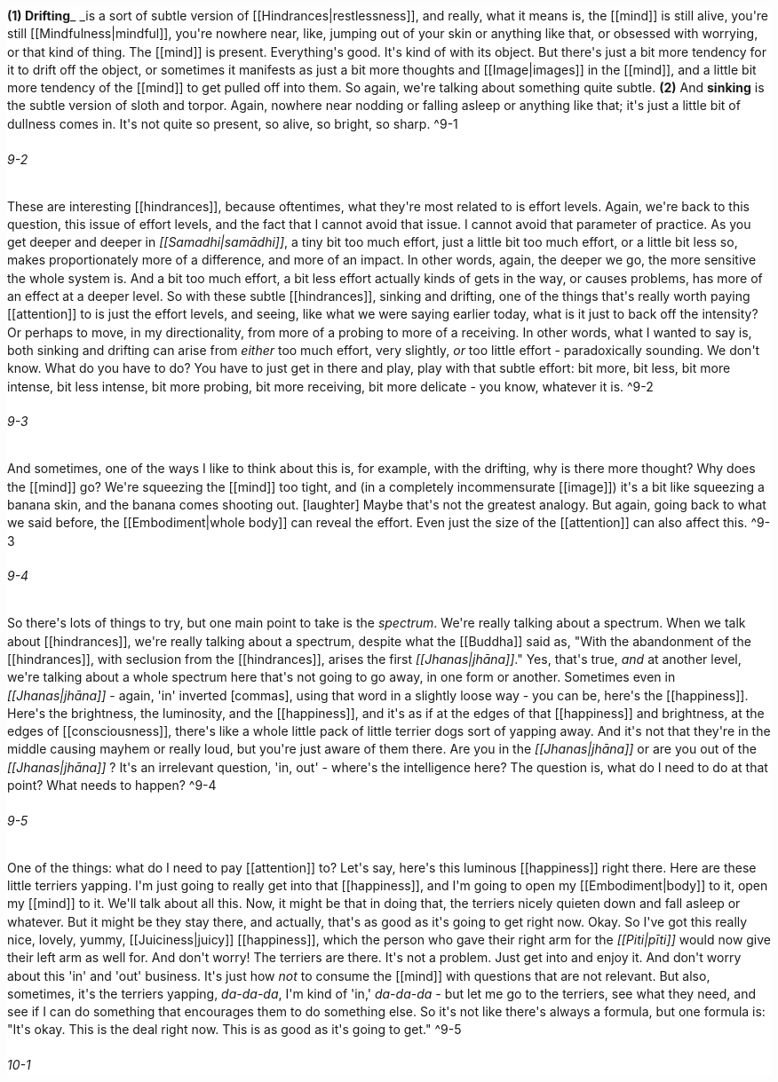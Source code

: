 **(1) Drifting**_ _is a sort of subtle version of [[Hindrances|restlessness]], and really, what it means is, the [[mind]] is still alive, you're still [[Mindfulness|mindful]], you're nowhere near, like, jumping out of your skin or anything like that, or obsessed with worrying, or that kind of thing. The [[mind]] is present. Everything's good. It's kind of with its object. But there's just a bit more tendency for it to drift off the object, or sometimes it manifests as just a bit more thoughts and [[Image|images]] in the [[mind]], and a little bit more tendency of the [[mind]] to get pulled off into them. So again, we're talking about something quite subtle. **(2)** And **sinking** is the subtle version of sloth and torpor. Again, nowhere near nodding or falling asleep or anything like that; it's just a little bit of dullness comes in. It's not quite so present, so alive, so bright, so sharp. ^9-1
###### 9-2
These are interesting [[hindrances]], because oftentimes, what they're most related to is effort levels. Again, we're back to this question, this issue of effort levels, and the fact that I cannot avoid that issue. I cannot avoid that parameter of practice. As you get deeper and deeper in _[[Samadhi|samādhi]]_, a tiny bit too much effort, just a little bit too much effort, or a little bit less so, makes proportionately more of a difference, and more of an impact. In other words, again, the deeper we go, the more sensitive the whole system is. And a bit too much effort, a bit less effort actually kinds of gets in the way, or causes problems, has more of an effect at a deeper level. So with these subtle [[hindrances]], sinking and drifting, one of the things that's really worth paying [[attention]] to is just the effort levels, and seeing, like what we were saying earlier today, what is it just to back off the intensity? Or perhaps to move, in my directionality, from more of a probing to more of a receiving. In other words, what I wanted to say is, both sinking and drifting can arise from _either_ too much effort, very slightly, _or_ too little effort - paradoxically sounding. We don't know. What do you have to do? You have to just get in there and play, play with that subtle effort: bit more, bit less, bit more intense, bit less intense, bit more probing, bit more receiving, bit more delicate - you know, whatever it is. ^9-2
###### 9-3
And sometimes, one of the ways I like to think about this is, for example, with the drifting, why is there more thought? Why does the [[mind]] go? We're squeezing the [[mind]] too tight, and (in a completely incommensurate [[image]]) it's a bit like squeezing a banana skin, and the banana comes shooting out. [laughter] Maybe that's not the greatest analogy. But again, going back to what we said before, the [[Embodiment|whole body]] can reveal the effort. Even just the size of the [[attention]] can also affect this. ^9-3
###### 9-4
So there's lots of things to try, but one main point to take is the _spectrum_. We're really talking about a spectrum. When we talk about [[hindrances]], we're really talking about a spectrum, despite what the [[Buddha]] said as, "With the abandonment of the [[hindrances]], with seclusion from the [[hindrances]], arises the first _[[Jhanas|jhāna]]_." Yes, that's true, _and_ at another level, we're talking about a whole spectrum here that's not going to go away, in one form or another. Sometimes even in _[[Jhanas|jhāna]]_ - again, 'in' inverted [commas], using that word in a slightly loose way - you can be, here's the [[happiness]]. Here's the brightness, the luminosity, and the [[happiness]], and it's as if at the edges of that [[happiness]] and brightness, at the edges of [[consciousness]], there's like a whole little pack of little terrier dogs sort of yapping away. And it's not that they're in the middle causing mayhem or really loud, but you're just aware of them there. Are you in the _[[Jhanas|jhāna]]_ or are you out of the _[[Jhanas|jhāna]]_ ? It's an irrelevant question, 'in, out' - where's the intelligence here? The question is, what do I need to do at that point? What needs to happen? ^9-4
###### 9-5
One of the things: what do I need to pay [[attention]] to? Let's say, here's this luminous [[happiness]] right there. Here are these little terriers yapping. I'm just going to really get into that [[happiness]], and I'm going to open my [[Embodiment|body]] to it, open my [[mind]] to it. We'll talk about all this. Now, it might be that in doing that, the terriers nicely quieten down and fall asleep or whatever. But it might be they stay there, and actually, that's as good as it's going to get right now. Okay. So I've got this really nice, lovely, yummy, [[Juiciness|juicy]] [[happiness]], which the person who gave their right arm for the _[[Piti|pīti]]_ would now give their left arm as well for. And don't worry! The terriers are there. It's not a problem. Just get into and enjoy it. And don't worry about this 'in' and 'out' business. It's just how _not_ to consume the [[mind]] with questions that are not relevant. But also, sometimes, it's the terriers yapping, _da-da-da_, I'm kind of 'in,' _da-da-da -_ but let me go to the terriers, see what they need, and see if I can do something that encourages them to do something else. So it's not like there's always a formula, but one formula is: "It's okay. This is the deal right now. This is as good as it's going to get." ^9-5
###### 10-1